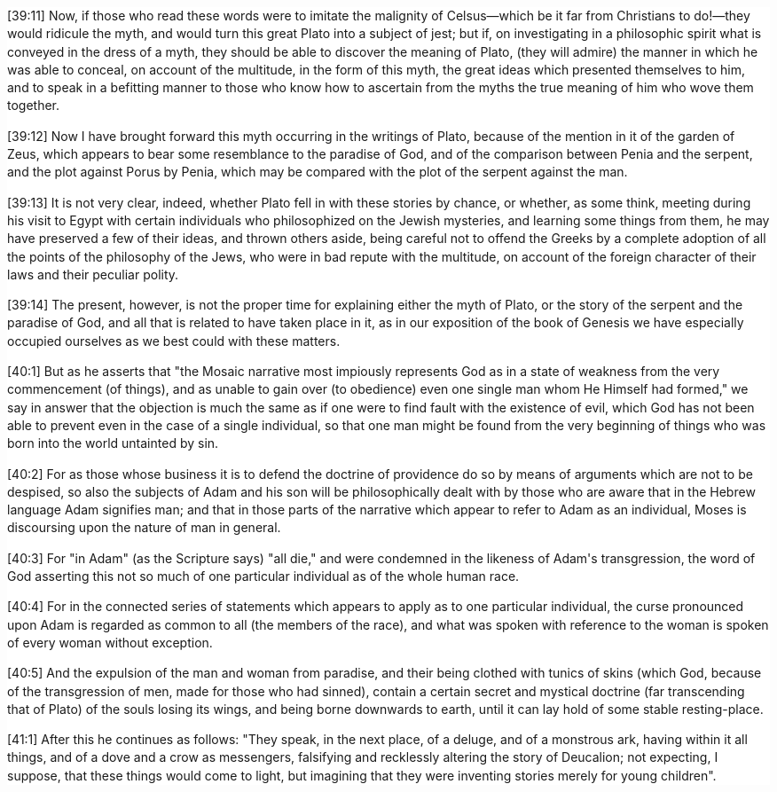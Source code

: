 [39:11] Now, if those who read these words were to imitate the malignity of Celsus—which be it far from Christians to do!—they would ridicule the myth, and would turn this great Plato into a subject of jest; but if, on investigating in a philosophic spirit what is conveyed in the dress of a myth, they should be able to discover the meaning of Plato, (they will admire) the manner in which he was able to conceal, on account of the multitude, in the form of this myth, the great ideas which presented themselves to him, and to speak in a befitting manner to those who know how to ascertain from the myths the true meaning of him who wove them together.

[39:12] Now I have brought forward this myth occurring in the writings of Plato, because of the mention in it of the garden of Zeus, which appears to bear some resemblance to the paradise of God, and of the comparison between Penia and the serpent, and the plot against Porus by Penia, which may be compared with the plot of the serpent against the man.

[39:13] It is not very clear, indeed, whether Plato fell in with these stories by chance, or whether, as some think, meeting during his visit to Egypt with certain individuals who philosophized on the Jewish mysteries, and learning some things from them, he may have preserved a few of their ideas, and thrown others aside, being careful not to offend the Greeks by a complete adoption of all the points of the philosophy of the Jews, who were in bad repute with the multitude, on account of the foreign character of their laws and their peculiar polity.

[39:14] The present, however, is not the proper time for explaining either the myth of Plato, or the story of the serpent and the paradise of God, and all that is related to have taken place in it, as in our exposition of the book of Genesis we have especially occupied ourselves as we best could with these matters.

[40:1] But as he asserts that "the Mosaic narrative most impiously represents God as in a state of weakness from the very commencement (of things), and as unable to gain over (to obedience) even one single man whom He Himself had formed," we say in answer that the objection is much the same as if one were to find fault with the existence of evil, which God has not been able to prevent even in the case of a single individual, so that one man might be found from the very beginning of things who was born into the world untainted by sin.

[40:2] For as those whose business it is to defend the doctrine of providence do so by means of arguments which are not to be despised, so also the subjects of Adam and his son will be philosophically dealt with by those who are aware that in the Hebrew language Adam signifies man; and that in those parts of the narrative which appear to refer to Adam as an individual, Moses is discoursing upon the nature of man in general.

[40:3] For "in Adam" (as the Scripture says) "all die," and were condemned in the likeness of Adam's transgression, the word of God asserting this not so much of one particular individual as of the whole human race.

[40:4] For in the connected series of statements which appears to apply as to one particular individual, the curse pronounced upon Adam is regarded as common to all (the members of the race), and what was spoken with reference to the woman is spoken of every woman without exception.

[40:5] And the expulsion of the man and woman from paradise, and their being clothed with tunics of skins (which God, because of the transgression of men, made for those who had sinned), contain a certain secret and mystical doctrine (far transcending that of Plato) of the souls losing its wings, and being borne downwards to earth, until it can lay hold of some stable resting-place.

[41:1] After this he continues as follows: "They speak, in the next place, of a deluge, and of a monstrous ark, having within it all things, and of a dove and a crow as messengers, falsifying and recklessly altering the story of Deucalion; not expecting, I suppose, that these things would come to light, but imagining that they were inventing stories merely for young children".
